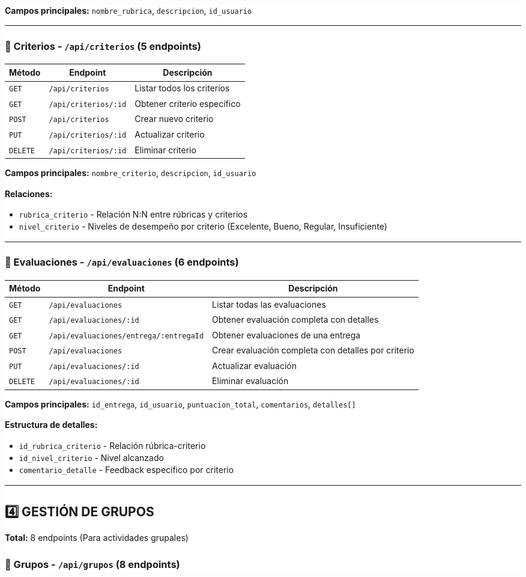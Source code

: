 **Campos principales:** `nombre_rubrica`, `descripcion`, `id_usuario`

---

### 📌 Criterios - `/api/criterios` (5 endpoints)

| Método | Endpoint | Descripción |
|--------|----------|-------------|
| `GET` | `/api/criterios` | Listar todos los criterios |
| `GET` | `/api/criterios/:id` | Obtener criterio específico |
| `POST` | `/api/criterios` | Crear nuevo criterio |
| `PUT` | `/api/criterios/:id` | Actualizar criterio |
| `DELETE` | `/api/criterios/:id` | Eliminar criterio |

**Campos principales:** `nombre_criterio`, `descripcion`, `id_usuario`

**Relaciones:**
- `rubrica_criterio` - Relación N:N entre rúbricas y criterios
- `nivel_criterio` - Niveles de desempeño por criterio (Excelente, Bueno, Regular, Insuficiente)

---

### 📌 Evaluaciones - `/api/evaluaciones` (6 endpoints)

| Método | Endpoint | Descripción |
|--------|----------|-------------|
| `GET` | `/api/evaluaciones` | Listar todas las evaluaciones |
| `GET` | `/api/evaluaciones/:id` | Obtener evaluación completa con detalles |
| `GET` | `/api/evaluaciones/entrega/:entregaId` | Obtener evaluaciones de una entrega |
| `POST` | `/api/evaluaciones` | Crear evaluación completa con detalles por criterio |
| `PUT` | `/api/evaluaciones/:id` | Actualizar evaluación |
| `DELETE` | `/api/evaluaciones/:id` | Eliminar evaluación |

**Campos principales:** `id_entrega`, `id_usuario`, `puntuacion_total`, `comentarios`, `detalles[]`

**Estructura de detalles:**
- `id_rubrica_criterio` - Relación rúbrica-criterio
- `id_nivel_criterio` - Nivel alcanzado
- `comentario_detalle` - Feedback específico por criterio

---

## 4️⃣ GESTIÓN DE GRUPOS

**Total:** 8 endpoints (Para actividades grupales)

### 📌 Grupos - `/api/grupos` (8 endpoints)
